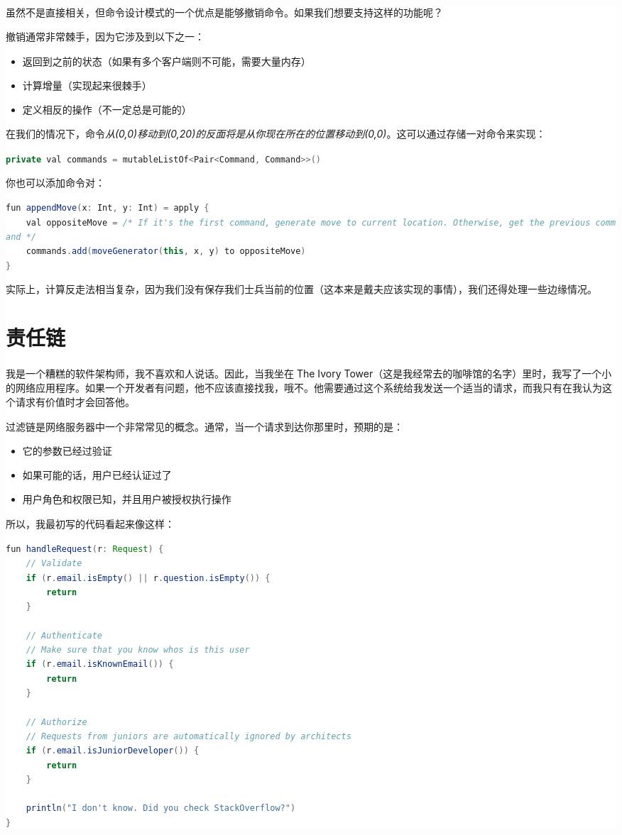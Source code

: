 虽然不是直接相关，但命令设计模式的一个优点是能够撤销命令。如果我们想要支持这样的功能呢？

撤销通常非常棘手，因为它涉及到以下之一：

+   返回到之前的状态（如果有多个客户端则不可能，需要大量内存）

+   计算增量（实现起来很棘手）

+   定义相反的操作（不一定总是可能的）

在我们的情况下，命令*从(0,0)移动到(0,20)*的反面将是*从你现在所在的位置移动到(0,0)*。这可以通过存储一对命令来实现：

```java
private val commands = mutableListOf<Pair<Command, Command>>()
```

你也可以添加命令对：

```java
fun appendMove(x: Int, y: Int) = apply {
    val oppositeMove = /* If it's the first command, generate move to current location. Otherwise, get the previous command */
    commands.add(moveGenerator(this, x, y) to oppositeMove)
}
```

实际上，计算反走法相当复杂，因为我们没有保存我们士兵当前的位置（这本来是戴夫应该实现的事情），我们还得处理一些边缘情况。

# 责任链

我是一个糟糕的软件架构师，我不喜欢和人说话。因此，当我坐在 The Ivory Tower（这是我经常去的咖啡馆的名字）里时，我写了一个小的网络应用程序。如果一个开发者有问题，他不应该直接找我，哦不。他需要通过这个系统给我发送一个适当的请求，而我只有在我认为这个请求有价值时才会回答他。

过滤链是网络服务器中一个非常常见的概念。通常，当一个请求到达你那里时，预期的是：

+   它的参数已经过验证

+   如果可能的话，用户已经认证过了

+   用户角色和权限已知，并且用户被授权执行操作

所以，我最初写的代码看起来像这样：

```java
fun handleRequest(r: Request) {
    // Validate
    if (r.email.isEmpty() || r.question.isEmpty()) {
        return
    }

    // Authenticate
    // Make sure that you know whos is this user
    if (r.email.isKnownEmail()) {
        return
    }

    // Authorize
    // Requests from juniors are automatically ignored by architects
    if (r.email.isJuniorDeveloper()) {
        return
    }

    println("I don't know. Did you check StackOverflow?")
}
```
